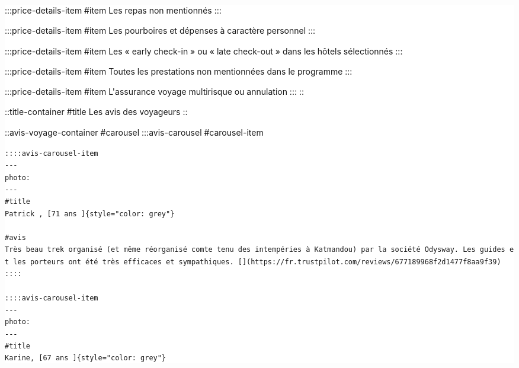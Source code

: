   :::price-details-item
  #item
  Les repas non mentionnés
  :::

  :::price-details-item
  #item
  Les pourboires et dépenses à caractère personnel
  :::

  :::price-details-item
  #item
  Les « early check-in » ou « late check-out » dans les hôtels sélectionnés
  :::

  :::price-details-item
  #item
  Toutes les prestations non mentionnées dans le programme
  :::

  :::price-details-item
  #item
  L'assurance voyage multirisque ou annulation
  :::
::


::title-container
#title
Les avis des voyageurs
::

::avis-voyage-container
#carousel
  :::avis-carousel
  #carousel-item
  
    ::::avis-carousel-item
    ---
    photo: 
    ---
    #title
    Patrick , [71 ans ]{style="color: grey"}

    #avis
    Très beau trek organisé (et même réorganisé comte tenu des intempéries à Katmandou) par la société Odysway. Les guides et les porteurs ont été très efficaces et sympathiques. [](https://fr.trustpilot.com/reviews/677189968f2d1477f8aa9f39)
    ::::

    ::::avis-carousel-item
    ---
    photo: 
    ---
    #title
    Karine, [67 ans ]{style="color: grey"}
